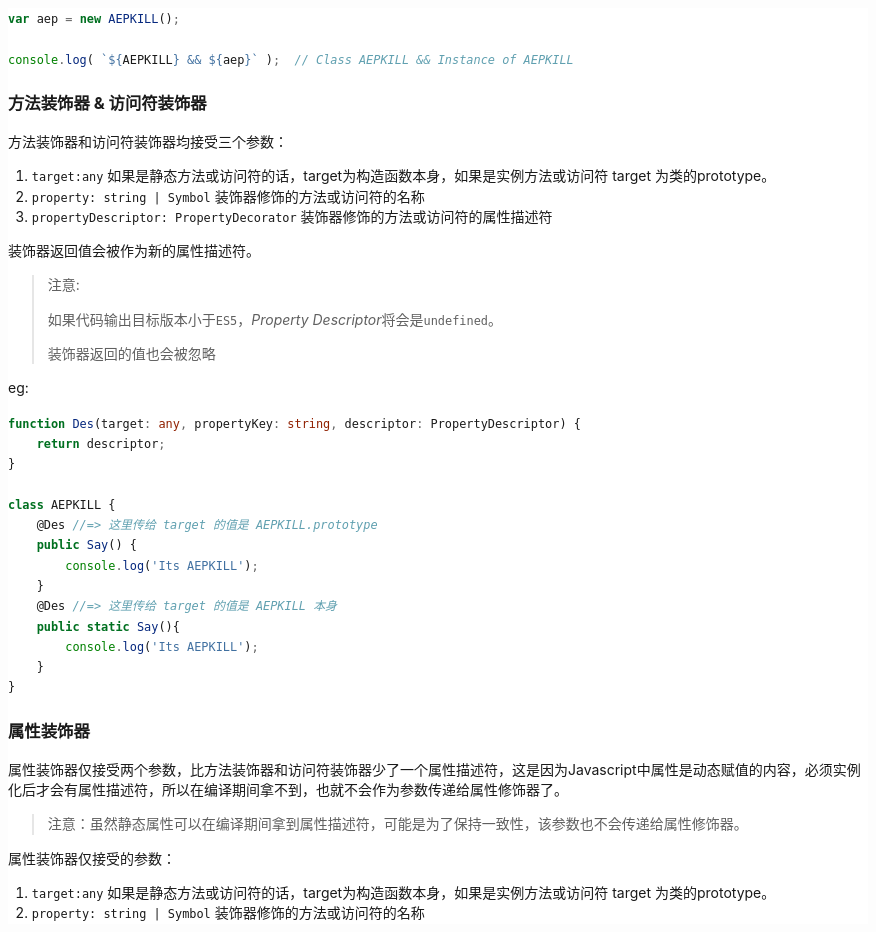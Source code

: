 ``` typescript
var aep = new AEPKILL();

console.log( `${AEPKILL} && ${aep}` );  // Class AEPKILL && Instance of AEPKILL
```



### 方法装饰器  &  访问符装饰器

方法装饰器和访问符装饰器均接受三个参数：

1. `target:any` 如果是静态方法或访问符的话，target为构造函数本身，如果是实例方法或访问符 target 为类的prototype。
2. `property: string | Symbol` 装饰器修饰的方法或访问符的名称
3. `propertyDescriptor: PropertyDecorator` 装饰器修饰的方法或访问符的属性描述符


装饰器返回值会被作为新的属性描述符。

> 注意: 
>
> 如果代码输出目标版本小于`ES5`，*Property Descriptor*将会是`undefined`。
>
> 装饰器返回的值也会被忽略

eg:

``` typescript
function Des(target: any, propertyKey: string, descriptor: PropertyDescriptor) {
    return descriptor;
}

class AEPKILL {
    @Des //=> 这里传给 target 的值是 AEPKILL.prototype
    public Say() {
        console.log('Its AEPKILL');
    }
    @Des //=> 这里传给 target 的值是 AEPKILL 本身
    public static Say(){
        console.log('Its AEPKILL');
    }
}
```




### 属性装饰器

属性装饰器仅接受两个参数，比方法装饰器和访问符装饰器少了一个属性描述符，这是因为Javascript中属性是动态赋值的内容，必须实例化后才会有属性描述符，所以在编译期间拿不到，也就不会作为参数传递给属性修饰器了。

> 注意：虽然静态属性可以在编译期间拿到属性描述符，可能是为了保持一致性，该参数也不会传递给属性修饰器。

属性装饰器仅接受的参数：

1. `target:any` 如果是静态方法或访问符的话，target为构造函数本身，如果是实例方法或访问符 target 为类的prototype。
2. `property: string | Symbol` 装饰器修饰的方法或访问符的名称
